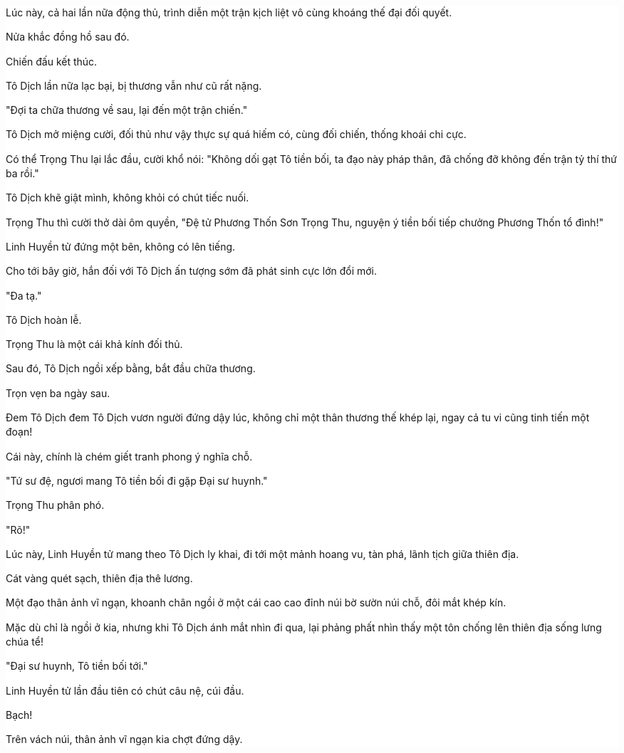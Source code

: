 Lúc này, cả hai lần nữa động thủ, trình diễn một trận kịch liệt vô cùng khoáng thế đại đối quyết.

Nửa khắc đồng hồ sau đó.

Chiến đấu kết thúc.

Tô Dịch lần nữa lạc bại, bị thương vẫn như cũ rất nặng.

"Đợi ta chữa thương về sau, lại đến một trận chiến."

Tô Dịch mở miệng cười, đối thủ như vậy thực sự quá hiếm có, cùng đối chiến, thống khoái chi cực.

Có thể Trọng Thu lại lắc đầu, cười khổ nói: "Không dối gạt Tô tiền bối, ta đạo này pháp thân, đã chống đỡ không đến trận tỷ thí thứ ba rồi."

Tô Dịch khẽ giật mình, không khỏi có chút tiếc nuối.

Trọng Thu thì cười thở dài ôm quyền, "Đệ tử Phương Thốn Sơn Trọng Thu, nguyện ý tiền bối tiếp chưởng Phương Thốn tổ đình!"

Linh Huyền tử đứng một bên, không có lên tiếng.

Cho tới bây giờ, hắn đối với Tô Dịch ấn tượng sớm đã phát sinh cực lớn đổi mới.

"Đa tạ."

Tô Dịch hoàn lễ.

Trọng Thu là một cái khả kính đối thủ.

Sau đó, Tô Dịch ngồi xếp bằng, bắt đầu chữa thương.

Trọn vẹn ba ngày sau.

Đem Tô Dịch đem Tô Dịch vươn người đứng dậy lúc, không chỉ một thân thương thế khép lại, ngay cả tu vi cũng tinh tiến một đoạn!

Cái này, chính là chém giết tranh phong ý nghĩa chỗ.

"Tứ sư đệ, ngươi mang Tô tiền bối đi gặp Đại sư huynh."

Trọng Thu phân phó.

"Rõ!"

Lúc này, Linh Huyền tử mang theo Tô Dịch ly khai, đi tới một mảnh hoang vu, tàn phá, lãnh tịch giữa thiên địa.

Cát vàng quét sạch, thiên địa thê lương.

Một đạo thân ảnh vĩ ngạn, khoanh chân ngồi ở một cái cao cao đỉnh núi bờ sườn núi chỗ, đôi mắt khép kín.

Mặc dù chỉ là ngồi ở kia, nhưng khi Tô Dịch ánh mắt nhìn đi qua, lại phảng phất nhìn thấy một tôn chống lên thiên địa sống lưng chúa tể!

"Đại sư huynh, Tô tiền bối tới."

Linh Huyền tử lần đầu tiên có chút câu nệ, cúi đầu.

Bạch!

Trên vách núi, thân ảnh vĩ ngạn kia chợt đứng dậy.
